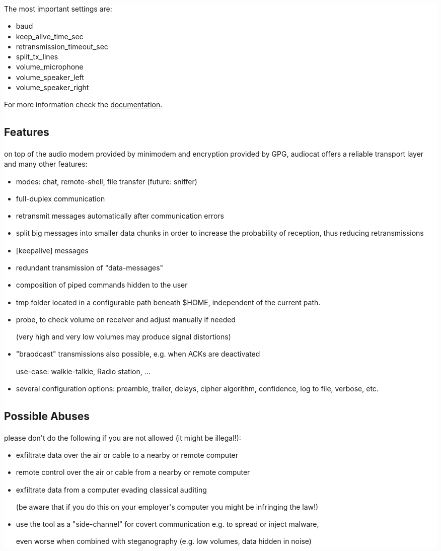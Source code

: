 The most important settings are:

* baud
* keep_alive_time_sec
* retransmission_timeout_sec
* split_tx_lines
* volume_microphone
* volume_speaker_left
* volume_speaker_right

For more information check the [documentation](https://github.com/ClarkFieseln/audiocat/blob/main/doc/documentation.md).

## Features
on top of the audio modem provided by minimodem and encryption provided by GPG, audiocat offers a reliable transport layer and many other features:

- modes: chat, remote-shell, file transfer (future: sniffer)

- full-duplex communication

- retransmit messages automatically after communication errors

- split big messages into smaller data chunks in order to increase the probability of reception, thus reducing retransmissions

- [keepalive] messages
  
- redundant transmission of "data-messages"
   
- composition of piped commands hidden to the user

- tmp folder located in a configurable path beneath $HOME, independent of the current path.

- probe, to check volume on receiver and adjust manually if needed

  (very high and very low volumes may produce signal distortions)
  
- "braodcast" transmissions also possible, e.g. when ACKs are deactivated

   use-case: walkie-talkie, Radio station, ...
   
- several configuration options: preamble, trailer, delays, cipher algorithm, confidence, log to file, verbose, etc.

## Possible Abuses
please don't do the following if you are not allowed (it might be illegal!):

- exfiltrate data over the air or cable to a nearby or remote computer

- remote control over the air or cable from a nearby or remote computer

- exfiltrate data from a computer evading classical auditing

  (be aware that if you do this on your employer's computer you might be infringing the law!)
  
- use the tool as a "side-channel" for covert communication e.g. to spread or inject malware,

  even worse when combined with steganography (e.g. low volumes, data hidden in noise)
  